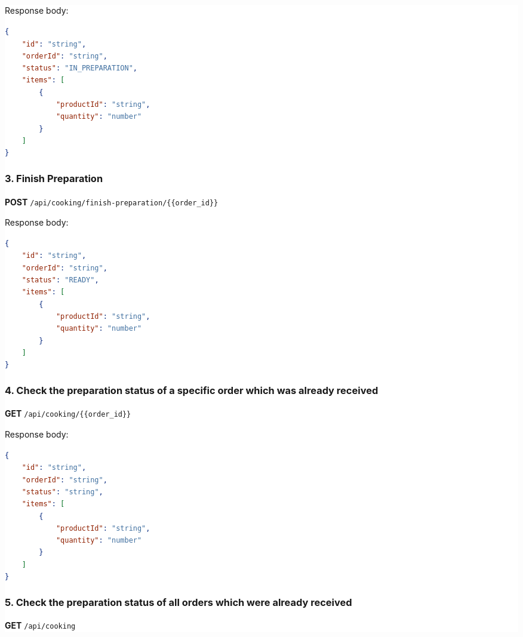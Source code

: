 Response body:
```json
{
    "id": "string",
    "orderId": "string",
    "status": "IN_PREPARATION",
    "items": [
        {
            "productId": "string",
            "quantity": "number"
        }
    ]
}
```

### 3. Finish Preparation
**POST** `/api/cooking/finish-preparation/{{order_id}}`

Response body:
```json
{
    "id": "string",
    "orderId": "string",
    "status": "READY",
    "items": [
        {
            "productId": "string",
            "quantity": "number"
        }
    ]
}
```

### 4. Check the preparation status of a specific order which was already received
**GET** `/api/cooking/{{order_id}}`

Response body:
```json
{
    "id": "string",
    "orderId": "string",
    "status": "string",
    "items": [
        {
            "productId": "string",
            "quantity": "number"
        }
    ]
}
```

### 5. Check the preparation status of all orders which were already received
**GET** `/api/cooking`
